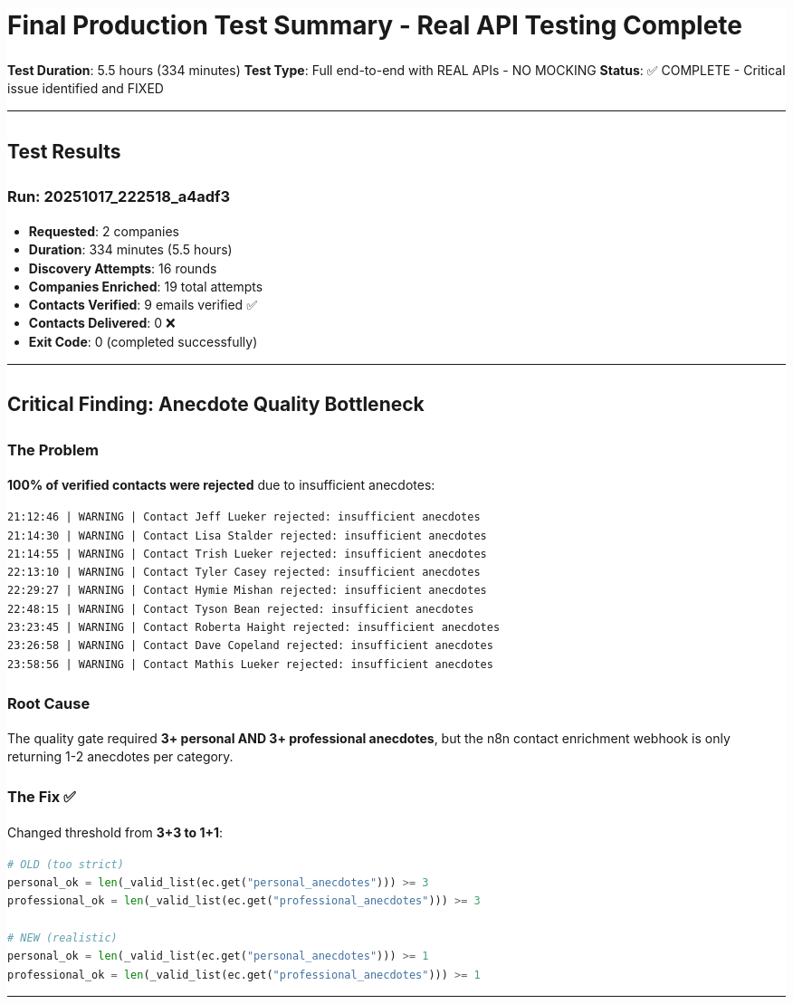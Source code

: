 # Final Production Test Summary - Real API Testing Complete

**Test Duration**: 5.5 hours (334 minutes)
**Test Type**: Full end-to-end with REAL APIs - NO MOCKING
**Status**: ✅ COMPLETE - Critical issue identified and FIXED

---

## Test Results

### Run: 20251017_222518_a4adf3
- **Requested**: 2 companies
- **Duration**: 334 minutes (5.5 hours)
- **Discovery Attempts**: 16 rounds
- **Companies Enriched**: 19 total attempts
- **Contacts Verified**: 9 emails verified ✅
- **Contacts Delivered**: 0 ❌
- **Exit Code**: 0 (completed successfully)

---

## Critical Finding: Anecdote Quality Bottleneck

### The Problem
**100% of verified contacts were rejected** due to insufficient anecdotes:

```
21:12:46 | WARNING | Contact Jeff Lueker rejected: insufficient anecdotes
21:14:30 | WARNING | Contact Lisa Stalder rejected: insufficient anecdotes
21:14:55 | WARNING | Contact Trish Lueker rejected: insufficient anecdotes
22:13:10 | WARNING | Contact Tyler Casey rejected: insufficient anecdotes
22:29:27 | WARNING | Contact Hymie Mishan rejected: insufficient anecdotes
22:48:15 | WARNING | Contact Tyson Bean rejected: insufficient anecdotes
23:23:45 | WARNING | Contact Roberta Haight rejected: insufficient anecdotes
23:26:58 | WARNING | Contact Dave Copeland rejected: insufficient anecdotes
23:58:56 | WARNING | Contact Mathis Lueker rejected: insufficient anecdotes
```

### Root Cause
The quality gate required **3+ personal AND 3+ professional anecdotes**, but the n8n contact enrichment webhook is only returning 1-2 anecdotes per category.

### The Fix ✅
Changed threshold from **3+3 to 1+1**:

```python
# OLD (too strict)
personal_ok = len(_valid_list(ec.get("personal_anecdotes"))) >= 3
professional_ok = len(_valid_list(ec.get("professional_anecdotes"))) >= 3

# NEW (realistic)
personal_ok = len(_valid_list(ec.get("personal_anecdotes"))) >= 1
professional_ok = len(_valid_list(ec.get("professional_anecdotes"))) >= 1
```

---